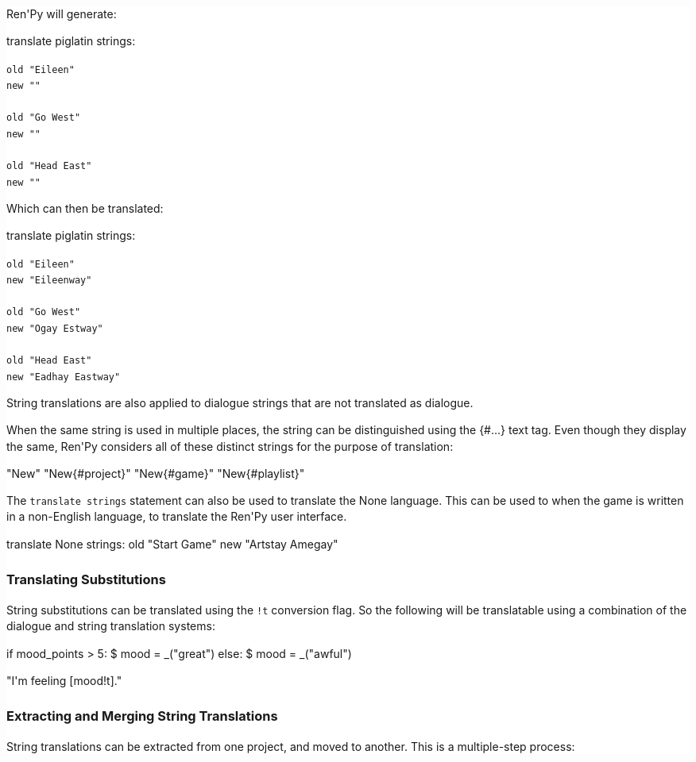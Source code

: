 Ren'Py will generate:

translate piglatin strings:

    old "Eileen"
    new ""

    old "Go West"
    new ""

    old "Head East"
    new ""

Which can then be translated:

translate piglatin strings:

    old "Eileen"
    new "Eileenway"

    old "Go West"
    new "Ogay Estway"

    old "Head East"
    new "Eadhay Eastway"

String translations are also applied to dialogue strings that are not translated as dialogue.

When the same string is used in multiple places, the string can be distinguished using the {#...} text tag. Even though they display the same, Ren'Py considers all of these distinct strings for the purpose of translation:

"New"
"New{#project}"
"New{#game}"
"New{#playlist}"

The `translate strings` statement can also be used to translate the None language. This can be used to when the game is written in a non-English language, to translate the Ren'Py user interface.

translate None strings:
    old "Start Game"
    new "Artstay Amegay"

### Translating Substitutions

String substitutions can be translated using the `!t` conversion flag. So the following will be translatable using a combination of the dialogue and string translation systems:

if mood\_points \> 5:
    $ mood \= \_("great")
else:
    $ mood \= \_("awful")

"I'm feeling \[mood!t\]."

### Extracting and Merging String Translations

String translations can be extracted from one project, and moved to another. This is a multiple-step process:
